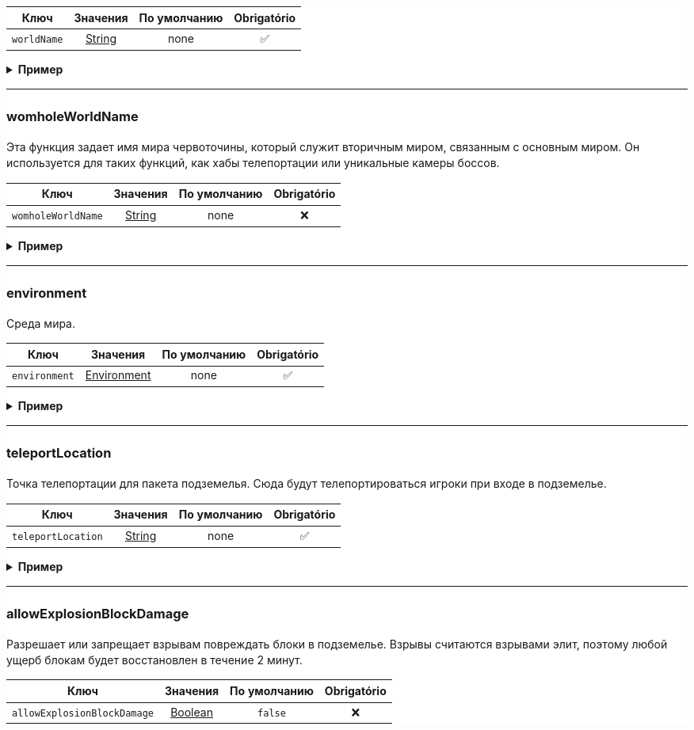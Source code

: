 | Ключ         |  Значения  | По умолчанию | Obrigatório |
|-------------|:--------:|:-------:|:---------:|
| `worldName` | [String](#string) |  none   |    ✅      |

<details><summary><b>Пример</b></summary></details>

***

### womholeWorldName

Эта функция задает имя мира червоточины, который служит вторичным миром, связанным с основным миром. Он используется для таких функций, как хабы телепортации или уникальные камеры боссов.

| Ключ         |  Значения  | По умолчанию | Obrigatório |
|-------------|:--------:|:-------:|:---------:|
| `womholeWorldName` | [String](#string) |  none   |    ❌      |

<details><summary><b>Пример</b></summary></details>

***

### environment

Среда мира.

| Ключ         |  Значения  | По умолчанию | Obrigatório |
|-------------|:--------:|:-------:|:---------:|
| `environment` | [Environment](https://hub.spigotmc.org/javadocs/spigot/org/bukkit/World.Environment.html) |  none   |    ✅      |

<details><summary><b>Пример</b></summary></details>

***

### teleportLocation

Точка телепортации для пакета подземелья.  Сюда будут телепортироваться игроки при входе в подземелье.

| Ключ         |  Значения  | По умолчанию | Obrigatório |
|-------------|:--------:|:-------:|:---------:|
| `teleportLocation` | [String](#string) |  none   |    ✅      |

<details><summary><b>Пример</b></summary></details>

***

### allowExplosionBlockDamage

Разрешает или запрещает взрывам повреждать блоки в подземелье.  Взрывы считаются взрывами элит, поэтому любой ущерб блокам будет восстановлен в течение 2 минут.

| Ключ         |  Значения  | По умолчанию | Obrigatório |
|-------------|:--------:|:-------:|:---------:|
| `allowExplosionBlockDamage` | [Boolean](#boolean) |  `false`   |    ❌      |
